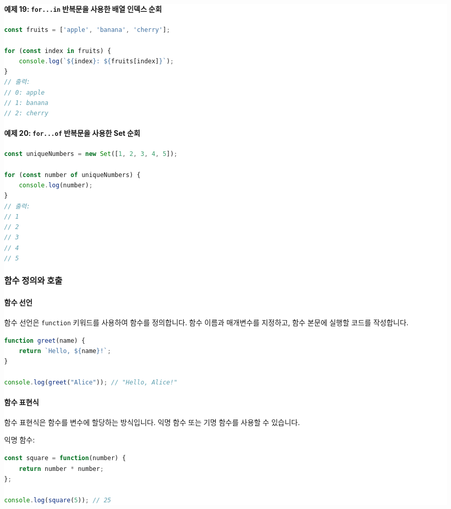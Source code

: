 #### 예제 19: `for...in` 반복문을 사용한 배열 인덱스 순회
```javascript
const fruits = ['apple', 'banana', 'cherry'];

for (const index in fruits) {
    console.log(`${index}: ${fruits[index]}`);
}
// 출력:
// 0: apple
// 1: banana
// 2: cherry
```

#### 예제 20: `for...of` 반복문을 사용한 Set 순회
```javascript
const uniqueNumbers = new Set([1, 2, 3, 4, 5]);

for (const number of uniqueNumbers) {
    console.log(number);
}
// 출력:
// 1
// 2
// 3
// 4
// 5
```


### 함수 정의와 호출

#### 함수 선언
함수 선언은 `function` 키워드를 사용하여 함수를 정의합니다. 함수 이름과 매개변수를 지정하고, 함수 본문에 실행할 코드를 작성합니다.

```javascript
function greet(name) {
    return `Hello, ${name}!`;
}

console.log(greet("Alice")); // "Hello, Alice!"
```

#### 함수 표현식
함수 표현식은 함수를 변수에 할당하는 방식입니다. 익명 함수 또는 기명 함수를 사용할 수 있습니다.

익명 함수:
```javascript
const square = function(number) {
    return number * number;
};

console.log(square(5)); // 25
```
